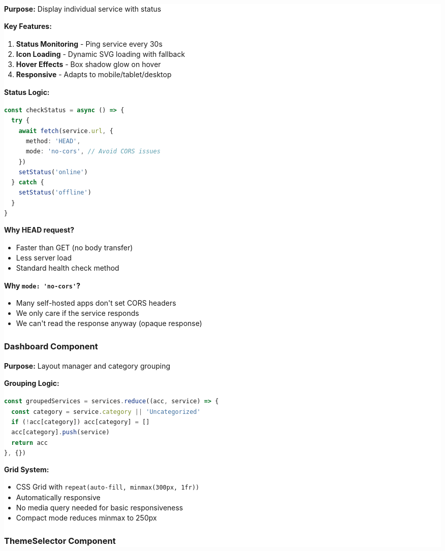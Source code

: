 **Purpose:** Display individual service with status

**Key Features:**
1. **Status Monitoring** - Ping service every 30s
2. **Icon Loading** - Dynamic SVG loading with fallback
3. **Hover Effects** - Box shadow glow on hover
4. **Responsive** - Adapts to mobile/tablet/desktop

**Status Logic:**
```typescript
const checkStatus = async () => {
  try {
    await fetch(service.url, {
      method: 'HEAD',
      mode: 'no-cors', // Avoid CORS issues
    })
    setStatus('online')
  } catch {
    setStatus('offline')
  }
}
```

**Why HEAD request?**
- Faster than GET (no body transfer)
- Less server load
- Standard health check method

**Why `mode: 'no-cors'`?**
- Many self-hosted apps don't set CORS headers
- We only care if the service responds
- We can't read the response anyway (opaque response)

### Dashboard Component

**Purpose:** Layout manager and category grouping

**Grouping Logic:**
```typescript
const groupedServices = services.reduce((acc, service) => {
  const category = service.category || 'Uncategorized'
  if (!acc[category]) acc[category] = []
  acc[category].push(service)
  return acc
}, {})
```

**Grid System:**
- CSS Grid with `repeat(auto-fill, minmax(300px, 1fr))`
- Automatically responsive
- No media query needed for basic responsiveness
- Compact mode reduces minmax to 250px

### ThemeSelector Component
